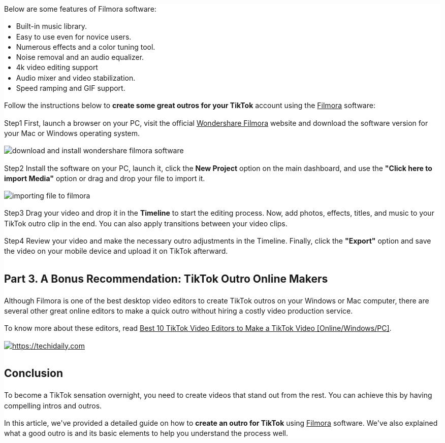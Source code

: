 Below are some features of Filmora software:

* Built-in music library.
* Easy to use even for novice users.
* Numerous effects and a color tuning tool.
* Noise removal and an audio equalizer.
* 4k video editing support
* Audio mixer and video stabilization.
* Speed ramping and GIF support.

Follow the instructions below to **create some great outros for your TikTok** account using the [Filmora](https://tools.techidaily.com/wondershare/filmora/download/) software:

Step1 First, launch a browser on your PC, visit the official [Wondershare Filmora](https://tools.techidaily.com/wondershare/filmora/download/) website and download the software version for your Mac or Windows operating system.

![download and install wondershare filmora software](https://images.wondershare.com/filmora/article-images/2022/11/download-and-install-wondershare-filmora-software.png)

Step2 Install the software on your PC, launch it, click the **New Project** option on the main dashboard, and use the **"Click here to import Media"** option or drag and drop your file to import it.

![importing file to filmora](https://images.wondershare.com/filmora/article-images/2022/11/importing-file-to-filmora.png)

Step3 Drag your video and drop it in the **Timeline** to start the editing process. Now, add photos, effects, titles, and music to your TikTok outro clip in the end. You can also apply transitions between your video clips.

Step4 Review your video and make the necessary outro adjustments in the Timeline. Finally, click the **"Export"** option and save the video on your mobile device and upload it on TikTok afterward.

## Part 3\. A Bonus Recommendation: TikTok Outro Online Makers

Although Filmora is one of the best desktop video editors to create TikTok outros on your Windows or Mac computer, there are several other great online editors to make a quick outro without hiring a costly video production service.

To know more about these editors, read [Best 10 TikTok Video Editors to Make a TikTok Video \[Online/Windows/PC\]](https://tools.techidaily.com/wondershare/filmora/download/).


<a href="https://appsumo.8odi.net/c/5597632/2123739/7443" target="_top" id="2123739">
  <img src="//a.impactradius-go.com/display-ad/7443-2123739" border="0" alt="https://techidaily.com" width="728" height="90"/>
</a>
<img height="0" width="0" src="https://appsumo.8odi.net/i/5597632/2123739/7443" style="position:absolute;visibility:hidden;" border="0" />


## Conclusion

To become a TikTok sensation overnight, you need to create videos that stand out from the rest. You can achieve this by having compelling intros and outros.

In this article, we've provided a detailed guide on how to **create an outro for TikTok** using [Filmora](https://tools.techidaily.com/wondershare/filmora/download/) software. We've also explained what a good outro is and its basic elements to help you understand the process well.
